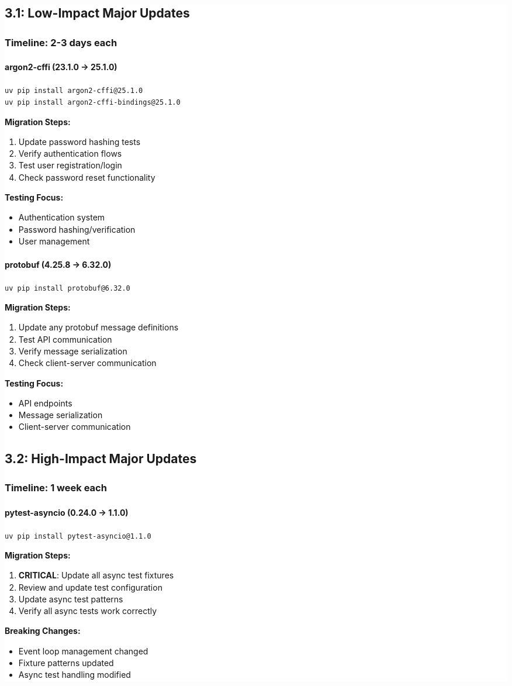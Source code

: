 ## 3.1: Low-Impact Major Updates
### Timeline: 2-3 days each

#### argon2-cffi (23.1.0 → 25.1.0)
```bash
uv pip install argon2-cffi@25.1.0
uv pip install argon2-cffi-bindings@25.1.0
```

**Migration Steps:**
1. Update password hashing tests
2. Verify authentication flows
3. Test user registration/login
4. Check password reset functionality

**Testing Focus:**
- Authentication system
- Password hashing/verification
- User management

#### protobuf (4.25.8 → 6.32.0)
```bash
uv pip install protobuf@6.32.0
```

**Migration Steps:**
1. Update any protobuf message definitions
2. Test API communication
3. Verify message serialization
4. Check client-server communication

**Testing Focus:**
- API endpoints
- Message serialization
- Client-server communication

## 3.2: High-Impact Major Updates
### Timeline: 1 week each

#### pytest-asyncio (0.24.0 → 1.1.0)
```bash
uv pip install pytest-asyncio@1.1.0
```

**Migration Steps:**
1. **CRITICAL**: Update all async test fixtures
2. Review and update test configuration
3. Update async test patterns
4. Verify all async tests work correctly

**Breaking Changes:**
- Event loop management changed
- Fixture patterns updated
- Async test handling modified
